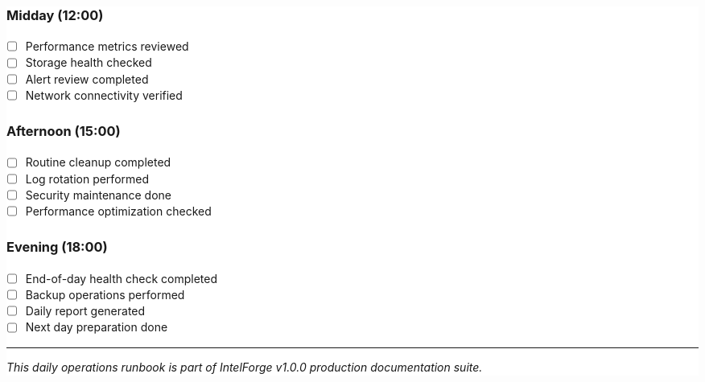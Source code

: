 ### **Midday (12:00)**
- [ ] Performance metrics reviewed
- [ ] Storage health checked
- [ ] Alert review completed
- [ ] Network connectivity verified

### **Afternoon (15:00)**
- [ ] Routine cleanup completed
- [ ] Log rotation performed
- [ ] Security maintenance done
- [ ] Performance optimization checked

### **Evening (18:00)**
- [ ] End-of-day health check completed
- [ ] Backup operations performed
- [ ] Daily report generated
- [ ] Next day preparation done

---

*This daily operations runbook is part of IntelForge v1.0.0 production documentation suite.*